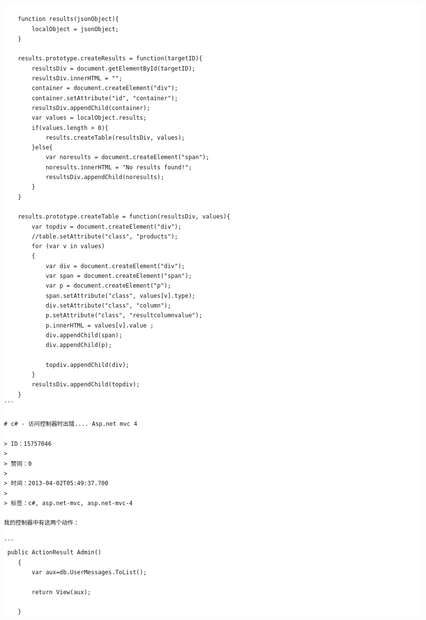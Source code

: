 ```` 

    function results(jsonObject){
        localObject = jsonObject;
    }

    results.prototype.createResults = function(targetID){
        resultsDiv = document.getElementById(targetID);
        resultsDiv.innerHTML = "";
        container = document.createElement("div");
        container.setAttribute("id", "container");
        resultsDiv.appendChild(container);
        var values = localObject.results;
        if(values.length > 0){
            results.createTable(resultsDiv, values);
        }else{
            var noresults = document.createElement("span");
            noresults.innerHTML = "No results found!";
            resultsDiv.appendChild(noresults);
        }
    }

    results.prototype.createTable = function(resultsDiv, values){
        var topdiv = document.createElement("div");
        //table.setAttribute("class", "products");
        for (var v in values)
        {
            var div = document.createElement("div");
            var span = document.createElement("span");
            var p = document.createElement("p");
            span.setAttribute("class", values[v].type);
            div.setAttribute("class", "column");
            p.setAttribute("class", "resultcolumnvalue");
            p.innerHTML = values[v].value ;
            div.appendChild(span);
            div.appendChild(p);

            topdiv.appendChild(div);
        }
        resultsDiv.appendChild(topdiv);
    } 
```

# c# - 访问控制器时出错.... Asp.net mvc 4

> ID：15757046
> 
> 赞同：0
> 
> 时间：2013-04-02T05:49:37.700
> 
> 标签：c#, asp.net-mvc, asp.net-mvc-4

我的控制器中有这两个动作：

```
 public ActionResult Admin()
    {
        var aux=db.UserMessages.ToList();

        return View(aux);         

    }

````